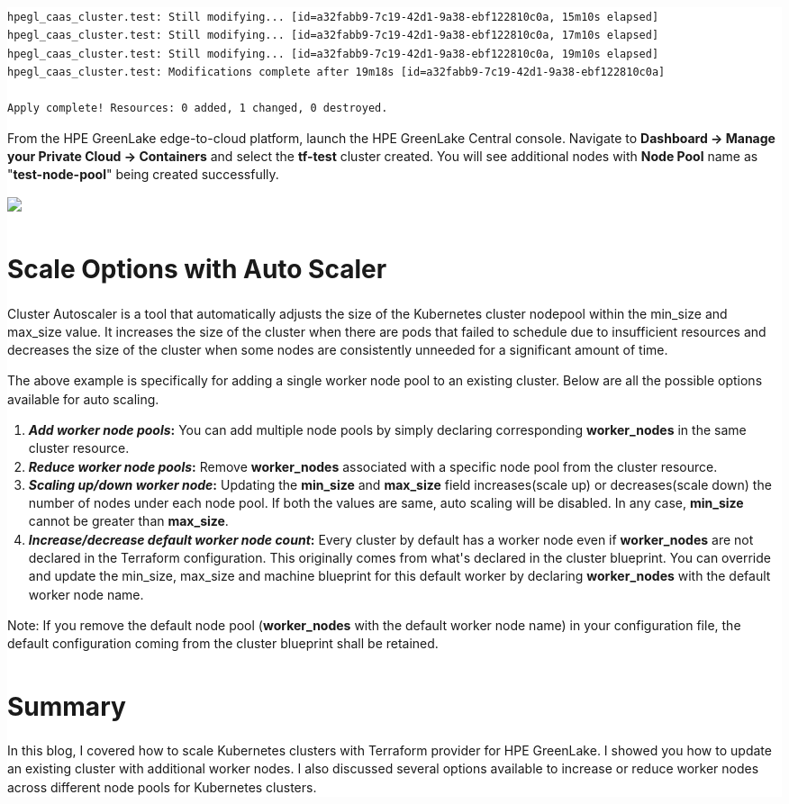 ```shellsession
hpegl_caas_cluster.test: Still modifying... [id=a32fabb9-7c19-42d1-9a38-ebf122810c0a, 15m10s elapsed]
hpegl_caas_cluster.test: Still modifying... [id=a32fabb9-7c19-42d1-9a38-ebf122810c0a, 17m10s elapsed]
hpegl_caas_cluster.test: Still modifying... [id=a32fabb9-7c19-42d1-9a38-ebf122810c0a, 19m10s elapsed]
hpegl_caas_cluster.test: Modifications complete after 19m18s [id=a32fabb9-7c19-42d1-9a38-ebf122810c0a]

Apply complete! Resources: 0 added, 1 changed, 0 destroyed.
```

From the HPE GreenLake edge-to-cloud platform, launch the HPE GreenLake Central console. Navigate to **Dashboard -> Manage your Private Cloud -> Containers** and select the **tf-test** cluster created. You will see additional nodes with **Node Pool** name as "**test-node-pool**" being created successfully.

![](/img/cluster_detail_page.jpg)

# Scale Options with Auto Scaler

Cluster Autoscaler is a tool that automatically adjusts the size of the Kubernetes cluster nodepool within the min_size and max_size value. It increases the size of the cluster when there are pods that failed to schedule due to insufficient resources and decreases the size of the cluster when some nodes are consistently unneeded for a significant amount of time.

The above example is specifically for adding a single worker node pool to an existing cluster. Below are all the possible options available for auto scaling.

1. ***Add worker node pools*:** You can add multiple node pools by simply declaring corresponding **worker_nodes** in the same cluster resource.
2. ***Reduce worker node pools*:** Remove **worker_nodes** associated with a specific node pool from the cluster resource.
3. ***Scaling up/down worker node*:** Updating the **min_size** and **max_size** field increases(scale up) or decreases(scale down) the number of nodes under each node pool. If both the values are same, auto scaling will be disabled. In any case, **min_size** cannot be greater than **max_size**.
4. ***Increase/decrease default worker node count*:** Every cluster by default has a worker node even if **worker_nodes** are not declared in the Terraform configuration. This originally comes from what's declared in the cluster blueprint. You can override and update the min_size, max_size and machine blueprint for this default worker by declaring **worker_nodes** with the default worker node name. 

Note: If you remove the default node pool (**worker_nodes** with the default worker node name) in your configuration file, the default configuration coming from the cluster blueprint shall be retained.

# Summary

In this blog, I covered how to scale Kubernetes clusters with Terraform provider for HPE GreenLake. I showed you how to update an existing cluster with additional worker nodes. I also discussed several options available to increase or reduce worker nodes across different node pools for Kubernetes clusters.
